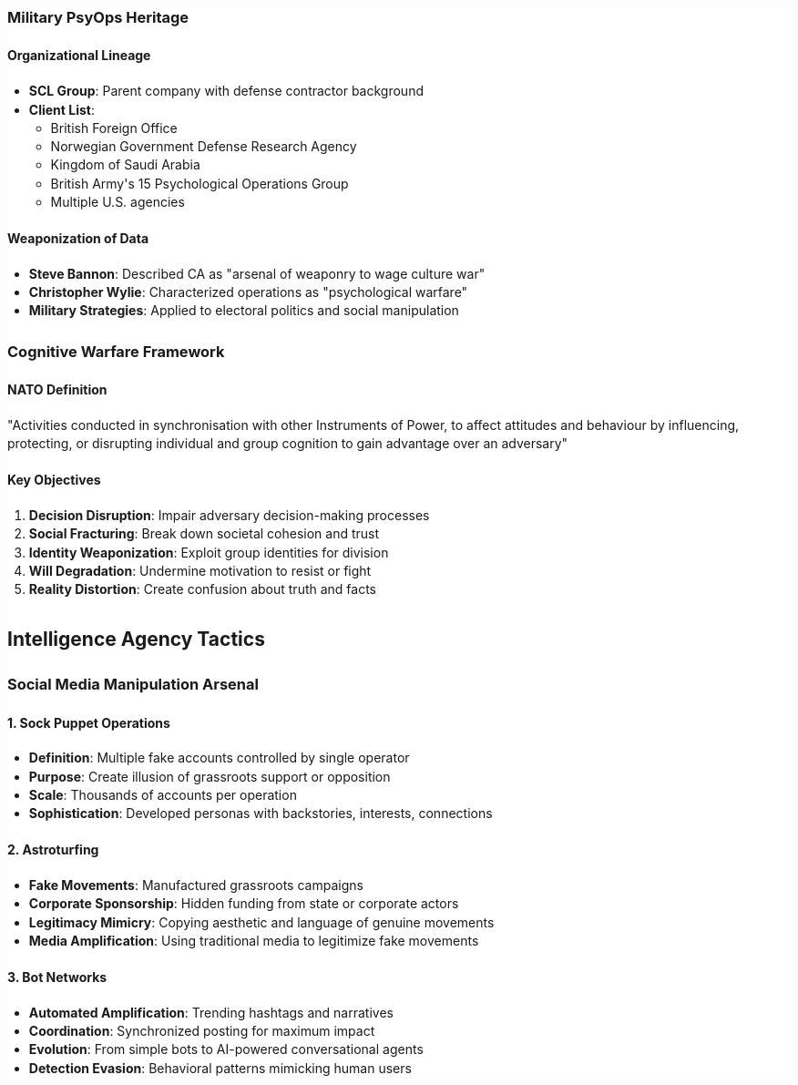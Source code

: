 ### Military PsyOps Heritage

#### Organizational Lineage
- **SCL Group**: Parent company with defense contractor background
- **Client List**:
  - British Foreign Office
  - Norwegian Government Defense Research Agency
  - Kingdom of Saudi Arabia
  - British Army's 15 Psychological Operations Group
  - Multiple U.S. agencies

#### Weaponization of Data
- **Steve Bannon**: Described CA as "arsenal of weaponry to wage culture war"
- **Christopher Wylie**: Characterized operations as "psychological warfare"
- **Military Strategies**: Applied to electoral politics and social manipulation

### Cognitive Warfare Framework

#### NATO Definition
"Activities conducted in synchronisation with other Instruments of Power, to affect attitudes and behaviour by influencing, protecting, or disrupting individual and group cognition to gain advantage over an adversary"

#### Key Objectives
1. **Decision Disruption**: Impair adversary decision-making processes
2. **Social Fracturing**: Break down societal cohesion and trust
3. **Identity Weaponization**: Exploit group identities for division
4. **Will Degradation**: Undermine motivation to resist or fight
5. **Reality Distortion**: Create confusion about truth and facts

## Intelligence Agency Tactics

### Social Media Manipulation Arsenal

#### 1. Sock Puppet Operations
- **Definition**: Multiple fake accounts controlled by single operator
- **Purpose**: Create illusion of grassroots support or opposition
- **Scale**: Thousands of accounts per operation
- **Sophistication**: Developed personas with backstories, interests, connections

#### 2. Astroturfing
- **Fake Movements**: Manufactured grassroots campaigns
- **Corporate Sponsorship**: Hidden funding from state or corporate actors
- **Legitimacy Mimicry**: Copying aesthetic and language of genuine movements
- **Media Amplification**: Using traditional media to legitimize fake movements

#### 3. Bot Networks
- **Automated Amplification**: Trending hashtags and narratives
- **Coordination**: Synchronized posting for maximum impact
- **Evolution**: From simple bots to AI-powered conversational agents
- **Detection Evasion**: Behavioral patterns mimicking human users
